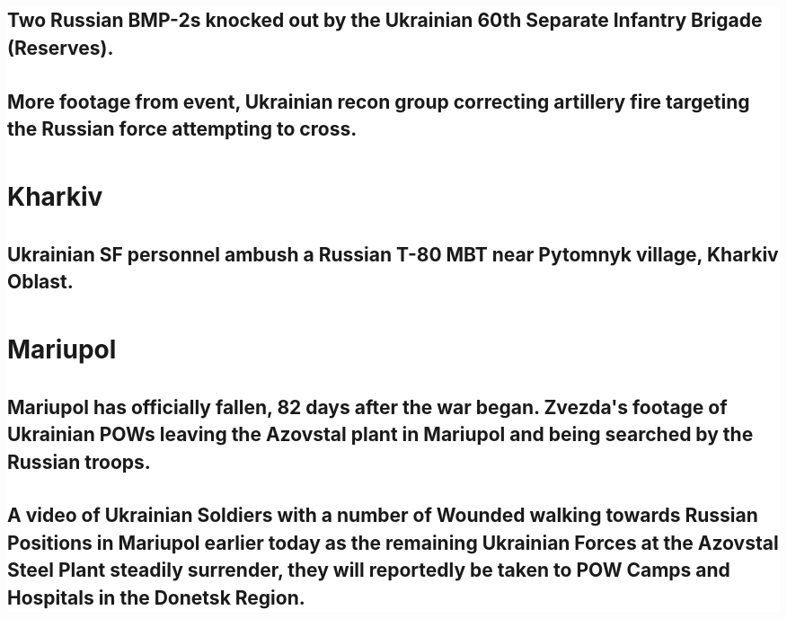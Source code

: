 
## Two Russian BMP-2s knocked out by the Ukrainian 60th Separate Infantry Brigade (Reserves).

<video 
  src="https://user-images.githubusercontent.com/34960418/168916589-fee8d034-e51d-4de1-8ba5-15865263ad14.mp4" controls="controls" style="max-width: 730px;">
</video>


## More footage from event, Ukrainian recon group correcting artillery fire targeting the Russian force attempting to cross.

<video 
  src="https://user-images.githubusercontent.com/34960418/168916814-f9711c3e-f19d-4a01-b52c-79ee16a633f3.mp4" controls="controls" style="max-width: 730px;">
</video>

<video 
  src="https://user-images.githubusercontent.com/34960418/168916836-6056400f-65e9-4169-9f9c-b40dde74ef1c.mp4" controls="controls" style="max-width: 730px;">
</video>


# Kharkiv

## Ukrainian SF personnel ambush a Russian T-80 MBT near Pytomnyk village, Kharkiv Oblast.

<video 
  src="https://user-images.githubusercontent.com/34960418/168924948-048ae02e-858d-4e9b-aaf4-ed00a228d716.mp4" controls="controls" style="max-width: 730px;">
</video>


# Mariupol 

## Mariupol has officially fallen, 82 days after the war began. Zvezda's footage of Ukrainian POWs leaving the Azovstal plant in Mariupol and being searched by the Russian troops.

<video 
  src="https://user-images.githubusercontent.com/34960418/168910294-e265bbe4-2215-4dac-9e71-de4d5448a3f6.mp4" controls="controls" style="max-width: 730px;">
</video>


## A video of Ukrainian Soldiers with a number of Wounded walking towards Russian Positions in Mariupol earlier today as the remaining Ukrainian Forces at the Azovstal Steel Plant steadily surrender, they will reportedly be taken to POW Camps and Hospitals in the Donetsk Region.

<video 
  src="https://user-images.githubusercontent.com/34960418/168910663-31a41f65-f1a8-435d-a51d-e890e5e10a95.mp4" controls="controls" style="max-width: 730px;">
</video>


